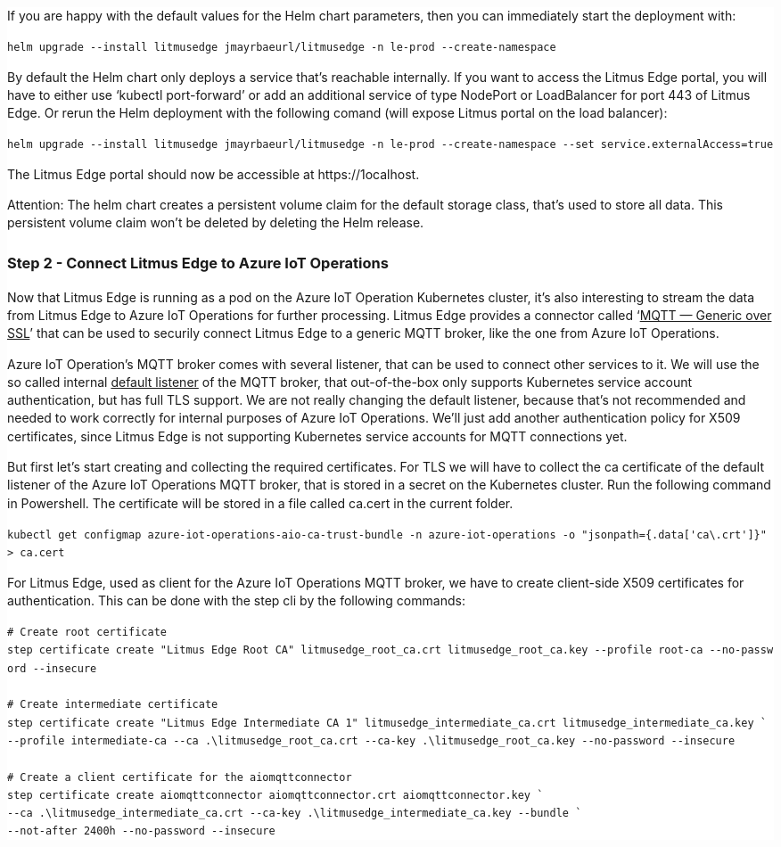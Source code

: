 If you are happy with the default values for the Helm chart parameters, then you can immediately start the deployment with:

```console
helm upgrade --install litmusedge jmayrbaeurl/litmusedge -n le-prod --create-namespace 
```

By default the Helm chart only deploys a service that’s reachable internally. If you want to access the Litmus Edge portal, you will have to either use ‘kubectl port-forward’ or add an additional service of type NodePort or LoadBalancer for port 443 of Litmus Edge. Or rerun the Helm deployment with the following comand (will expose Litmus portal on the load balancer):

```console
helm upgrade --install litmusedge jmayrbaeurl/litmusedge -n le-prod --create-namespace --set service.externalAccess=true
```

The Litmus Edge portal should now be accessible at https://1ocalhost.

Attention: The helm chart creates a persistent volume claim for the default storage class, that’s used to store all data. This persistent volume claim won’t be deleted by deleting the Helm release.

### Step 2 - Connect Litmus Edge to Azure IoT Operations

Now that Litmus Edge is running as a pod on the Azure IoT Operation Kubernetes cluster, it’s also interesting to stream the data from Litmus Edge to Azure IoT Operations for further processing. Litmus Edge provides a connector called ‘[MQTT — Generic over SSL](https://docs.litmus.io/litmusedge/product-features/integration/integration-connectors/message-brokers/mqtt-generic-over-ssl)’ that can be used to securily connect Litmus Edge to a generic MQTT broker, like the one from Azure IoT Operations.

Azure IoT Operation’s MQTT broker comes with several listener, that can be used to connect other services to it. We will use the so called internal [default listener](https://learn.microsoft.com/en-us/azure/iot-operations/manage-mqtt-broker/howto-configure-brokerlistener?tabs=portal%2Ctest#default-brokerlistener) of the MQTT broker, that out-of-the-box only supports Kubernetes service account authentication, but has full TLS support. We are not really changing the default listener, because that’s not recommended and needed to work correctly for internal purposes of Azure IoT Operations. We’ll just add another authentication policy for X509 certificates, since Litmus Edge is not supporting Kubernetes service accounts for MQTT connections yet.

But first let’s start creating and collecting the required certificates. For TLS we will have to collect the ca certificate of the default listener of the Azure IoT Operations MQTT broker, that is stored in a secret on the Kubernetes cluster. Run the following command in Powershell. The certificate will be stored in a file called ca.cert in the current folder.

```console
kubectl get configmap azure-iot-operations-aio-ca-trust-bundle -n azure-iot-operations -o "jsonpath={.data['ca\.crt']}" > ca.cert
```

For Litmus Edge, used as client for the Azure IoT Operations MQTT broker, we have to create client-side X509 certificates for authentication. This can be done with the step cli by the following commands:

```console
# Create root certificate
step certificate create "Litmus Edge Root CA" litmusedge_root_ca.crt litmusedge_root_ca.key --profile root-ca --no-password --insecure

# Create intermediate certificate
step certificate create "Litmus Edge Intermediate CA 1" litmusedge_intermediate_ca.crt litmusedge_intermediate_ca.key `
--profile intermediate-ca --ca .\litmusedge_root_ca.crt --ca-key .\litmusedge_root_ca.key --no-password --insecure

# Create a client certificate for the aiomqttconnector
step certificate create aiomqttconnector aiomqttconnector.crt aiomqttconnector.key `
--ca .\litmusedge_intermediate_ca.crt --ca-key .\litmusedge_intermediate_ca.key --bundle `
--not-after 2400h --no-password --insecure

```